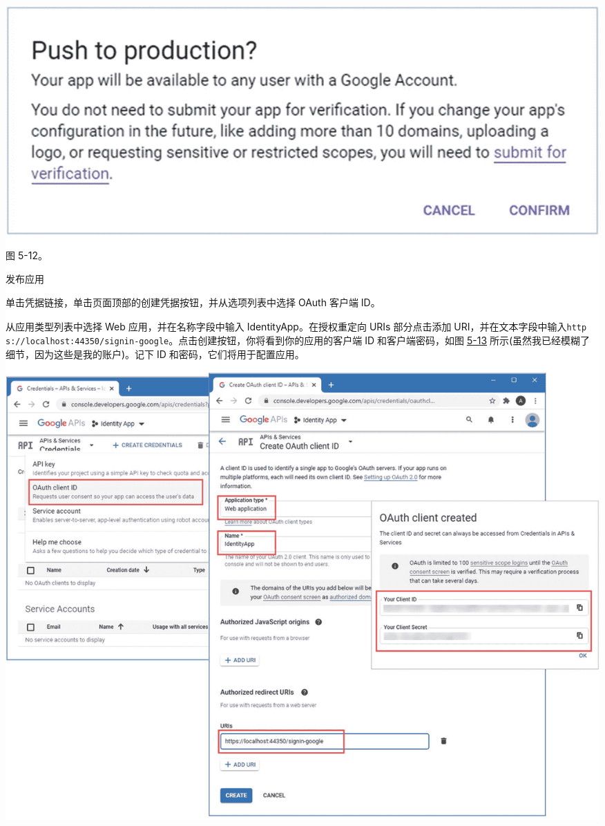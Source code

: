 ![img/508695_1_En_5_Fig12_HTML.jpg](img/508695_1_En_5_Fig12_HTML.jpg)

图 5-12。

发布应用

单击凭据链接，单击页面顶部的创建凭据按钮，并从选项列表中选择 OAuth 客户端 ID。

从应用类型列表中选择 Web 应用，并在名称字段中输入 IdentityApp。在授权重定向 URIs 部分点击添加 URI，并在文本字段中输入`https://localhost:44350/signin-google`。点击创建按钮，你将看到你的应用的客户端 ID 和客户端密码，如图 [5-13](#Fig13) 所示(虽然我已经模糊了细节，因为这些是我的账户)。记下 ID 和密码，它们将用于配置应用。

![img/508695_1_En_5_Fig13_HTML.jpg](img/508695_1_En_5_Fig13_HTML.jpg)
